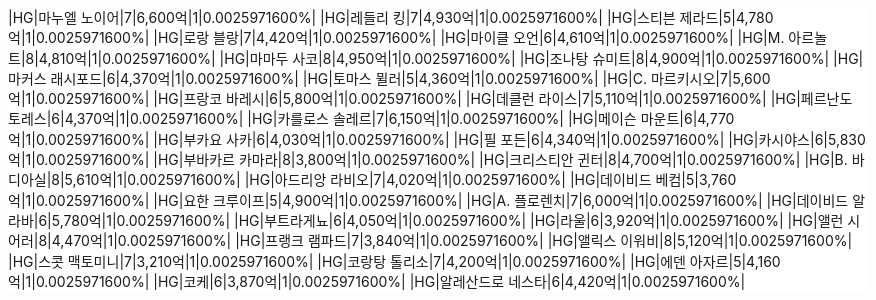 |HG|마누엘 노이어|7|6,600억|1|0.0025971600%|
|HG|레들리 킹|7|4,930억|1|0.0025971600%|
|HG|스티븐 제라드|5|4,780억|1|0.0025971600%|
|HG|로랑 블랑|7|4,420억|1|0.0025971600%|
|HG|마이클 오언|6|4,610억|1|0.0025971600%|
|HG|M. 아르놀트|8|4,810억|1|0.0025971600%|
|HG|마마두 사코|8|4,950억|1|0.0025971600%|
|HG|조나탕 슈미트|8|4,900억|1|0.0025971600%|
|HG|마커스 래시포드|6|4,370억|1|0.0025971600%|
|HG|토마스 뮐러|5|4,360억|1|0.0025971600%|
|HG|C. 마르키시오|7|5,600억|1|0.0025971600%|
|HG|프랑코 바레시|6|5,800억|1|0.0025971600%|
|HG|데클런 라이스|7|5,110억|1|0.0025971600%|
|HG|페르난도 토레스|6|4,370억|1|0.0025971600%|
|HG|카를로스 솔레르|7|6,150억|1|0.0025971600%|
|HG|메이슨 마운트|6|4,770억|1|0.0025971600%|
|HG|부카요 사카|6|4,030억|1|0.0025971600%|
|HG|필 포든|6|4,340억|1|0.0025971600%|
|HG|카시야스|6|5,830억|1|0.0025971600%|
|HG|부바카르 카마라|8|3,800억|1|0.0025971600%|
|HG|크리스티안 귄터|8|4,700억|1|0.0025971600%|
|HG|B. 바디아실|8|5,610억|1|0.0025971600%|
|HG|아드리앙 라비오|7|4,020억|1|0.0025971600%|
|HG|데이비드 베컴|5|3,760억|1|0.0025971600%|
|HG|요한 크루이프|5|4,900억|1|0.0025971600%|
|HG|A. 플로렌치|7|6,000억|1|0.0025971600%|
|HG|데이비드 알라바|6|5,780억|1|0.0025971600%|
|HG|부트라게뇨|6|4,050억|1|0.0025971600%|
|HG|라울|6|3,920억|1|0.0025971600%|
|HG|앨런 시어러|8|4,470억|1|0.0025971600%|
|HG|프랭크 램파드|7|3,840억|1|0.0025971600%|
|HG|앨릭스 이워비|8|5,120억|1|0.0025971600%|
|HG|스콧 맥토미니|7|3,210억|1|0.0025971600%|
|HG|코랑탕 톨리소|7|4,200억|1|0.0025971600%|
|HG|에덴 아자르|5|4,160억|1|0.0025971600%|
|HG|코케|6|3,870억|1|0.0025971600%|
|HG|알레산드로 네스타|6|4,420억|1|0.0025971600%|